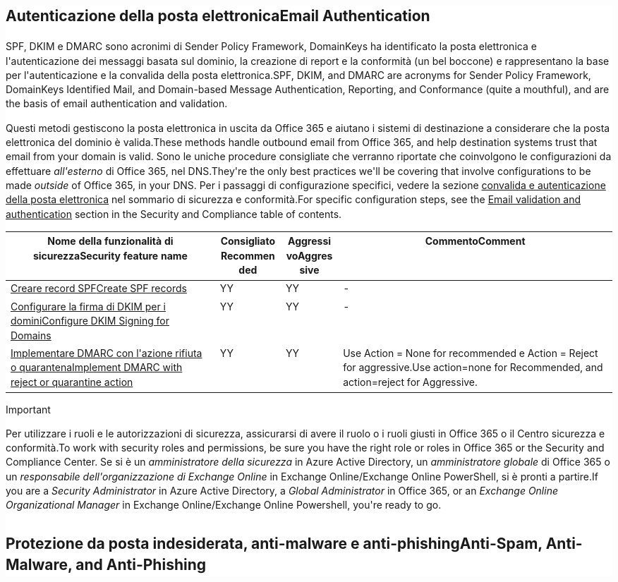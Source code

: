 
## <a name="email-authentication"></a><span data-ttu-id="fe17e-113">Autenticazione della posta elettronica</span><span class="sxs-lookup"><span data-stu-id="fe17e-113">Email Authentication</span></span>

<span data-ttu-id="fe17e-114">SPF, DKIM e DMARC sono acronimi di Sender Policy Framework, DomainKeys ha identificato la posta elettronica e l'autenticazione dei messaggi basata sul dominio, la creazione di report e la conformità (un bel boccone) e rappresentano la base per l'autenticazione e la convalida della posta elettronica.</span><span class="sxs-lookup"><span data-stu-id="fe17e-114">SPF, DKIM, and DMARC are acronyms for Sender Policy Framework, DomainKeys Identified Mail, and Domain-based Message Authentication, Reporting, and Conformance (quite a mouthful), and are the basis of email authentication and validation.</span></span>

<span data-ttu-id="fe17e-115">Questi metodi gestiscono la posta elettronica in uscita da Office 365 e aiutano i sistemi di destinazione a considerare che la posta elettronica del dominio è valida.</span><span class="sxs-lookup"><span data-stu-id="fe17e-115">These methods handle outbound email from Office 365, and help destination systems trust that email from your domain is valid.</span></span> <span data-ttu-id="fe17e-116">Sono le uniche procedure consigliate che verranno riportate che coinvolgono le configurazioni da effettuare *all'esterno* di Office 365, nel DNS.</span><span class="sxs-lookup"><span data-stu-id="fe17e-116">They're the only best practices we'll be covering that involve configurations to be made *outside* of Office 365, in your DNS.</span></span> <span data-ttu-id="fe17e-117">Per i passaggi di configurazione specifici, vedere la sezione [convalida e autenticazione della posta elettronica](https://docs.microsoft.com/en-us/office365/securitycompliance/how-office-365-uses-spf-to-prevent-spoofing) nel sommario di sicurezza e conformità.</span><span class="sxs-lookup"><span data-stu-id="fe17e-117">For specific configuration steps, see the [Email validation and authentication](https://docs.microsoft.com/en-us/office365/securitycompliance/how-office-365-uses-spf-to-prevent-spoofing) section in the Security and Compliance table of contents.</span></span>


|<span data-ttu-id="fe17e-118">Nome della funzionalità di sicurezza</span><span class="sxs-lookup"><span data-stu-id="fe17e-118">Security feature name</span></span>  |<span data-ttu-id="fe17e-119">Consigliato</span><span class="sxs-lookup"><span data-stu-id="fe17e-119">Recommended</span></span> |<span data-ttu-id="fe17e-120">Aggressivo</span><span class="sxs-lookup"><span data-stu-id="fe17e-120">Aggressive</span></span>  |<span data-ttu-id="fe17e-121">Commento</span><span class="sxs-lookup"><span data-stu-id="fe17e-121">Comment</span></span>  |
|---------|---------|---------|---------|
|[<span data-ttu-id="fe17e-122">Creare record SPF</span><span class="sxs-lookup"><span data-stu-id="fe17e-122">Create SPF records</span></span>](https://docs.microsoft.com/en-us/office365/securitycompliance/set-up-spf-in-office-365-to-help-prevent-spoofing)    | <span data-ttu-id="fe17e-123">Y</span><span class="sxs-lookup"><span data-stu-id="fe17e-123">Y</span></span>        |    <span data-ttu-id="fe17e-124">Y</span><span class="sxs-lookup"><span data-stu-id="fe17e-124">Y</span></span>     |   -      |
|[<span data-ttu-id="fe17e-125">Configurare la firma di DKIM per i domini</span><span class="sxs-lookup"><span data-stu-id="fe17e-125">Configure DKIM Signing for Domains</span></span>](https://docs.microsoft.com/en-us/office365/securitycompliance/use-dkim-to-validate-outbound-email)     |  <span data-ttu-id="fe17e-126">Y</span><span class="sxs-lookup"><span data-stu-id="fe17e-126">Y</span></span>       |    <span data-ttu-id="fe17e-127">Y</span><span class="sxs-lookup"><span data-stu-id="fe17e-127">Y</span></span>     |  -       |
|[<span data-ttu-id="fe17e-128">Implementare DMARC con l'azione rifiuta o quarantena</span><span class="sxs-lookup"><span data-stu-id="fe17e-128">Implement DMARC with reject or quarantine action</span></span>](https://docs.microsoft.com/en-us/office365/securitycompliance/use-dmarc-to-validate-email)     |   <span data-ttu-id="fe17e-129">Y</span><span class="sxs-lookup"><span data-stu-id="fe17e-129">Y</span></span>      |     <span data-ttu-id="fe17e-130">Y</span><span class="sxs-lookup"><span data-stu-id="fe17e-130">Y</span></span>    |   <span data-ttu-id="fe17e-131">Use Action = None for recommended e Action = Reject for aggressive.</span><span class="sxs-lookup"><span data-stu-id="fe17e-131">Use action=none for Recommended, and action=reject for Aggressive.</span></span>     |

> [!IMPORTANT]
> <span data-ttu-id="fe17e-132">Per utilizzare i ruoli e le autorizzazioni di sicurezza, assicurarsi di avere il ruolo o i ruoli giusti in Office 365 o il Centro sicurezza e conformità.</span><span class="sxs-lookup"><span data-stu-id="fe17e-132">To work with security roles and permissions, be sure you have the right role or roles in Office 365 or the Security and Compliance Center.</span></span> <span data-ttu-id="fe17e-133">Se si è un *amministratore della sicurezza* in Azure Active Directory, un *amministratore globale* di Office 365 o un *responsabile dell'organizzazione di Exchange Online* in Exchange Online/Exchange Online PowerShell, si è pronti a partire.</span><span class="sxs-lookup"><span data-stu-id="fe17e-133">If you are a *Security Administrator* in Azure Active Directory, a *Global Administrator* in Office 365, or an *Exchange Online Organizational Manager* in Exchange Online/Exchange Online Powershell, you're ready to go.</span></span>

## <a name="anti-spam-anti-malware-and-anti-phishing"></a><span data-ttu-id="fe17e-134">Protezione da posta indesiderata, anti-malware e anti-phishing</span><span class="sxs-lookup"><span data-stu-id="fe17e-134">Anti-Spam, Anti-Malware, and Anti-Phishing</span></span>
